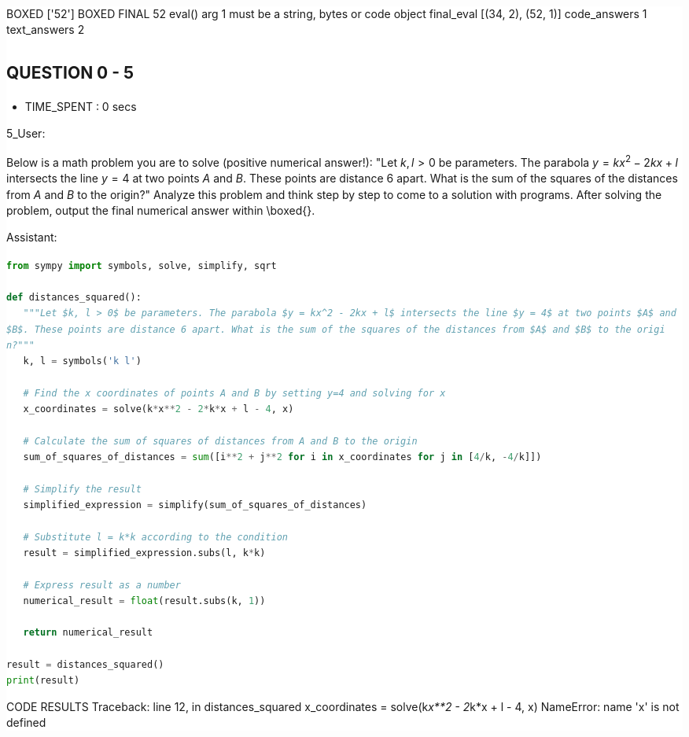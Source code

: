 BOXED ['52']
BOXED FINAL 52
eval() arg 1 must be a string, bytes or code object final_eval
[(34, 2), (52, 1)]
code_answers 1 text_answers 2



## QUESTION 0 - 5 
- TIME_SPENT : 0 secs

5_User:

Below is a math problem you are to solve (positive numerical answer!):
"Let $k, l > 0$ be parameters. The parabola $y = kx^2 - 2kx + l$ intersects the line $y = 4$ at two points $A$ and $B$. These points are distance 6 apart. What is the sum of the squares of the distances from $A$ and $B$ to the origin?"
Analyze this problem and think step by step to come to a solution with programs. After solving the problem, output the final numerical answer within \boxed{}.

Assistant:

 ```python
from sympy import symbols, solve, simplify, sqrt

def distances_squared():
    """Let $k, l > 0$ be parameters. The parabola $y = kx^2 - 2kx + l$ intersects the line $y = 4$ at two points $A$ and $B$. These points are distance 6 apart. What is the sum of the squares of the distances from $A$ and $B$ to the origin?"""
    k, l = symbols('k l')
    
    # Find the x coordinates of points A and B by setting y=4 and solving for x
    x_coordinates = solve(k*x**2 - 2*k*x + l - 4, x)
    
    # Calculate the sum of squares of distances from A and B to the origin
    sum_of_squares_of_distances = sum([i**2 + j**2 for i in x_coordinates for j in [4/k, -4/k]])
    
    # Simplify the result
    simplified_expression = simplify(sum_of_squares_of_distances)
    
    # Substitute l = k*k according to the condition
    result = simplified_expression.subs(l, k*k)
    
    # Express result as a number
    numerical_result = float(result.subs(k, 1))
    
    return numerical_result

result = distances_squared()
print(result)
```

CODE RESULTS Traceback: line 12, in distances_squared
    x_coordinates = solve(k*x**2 - 2*k*x + l - 4, x)
NameError: name 'x' is not defined
